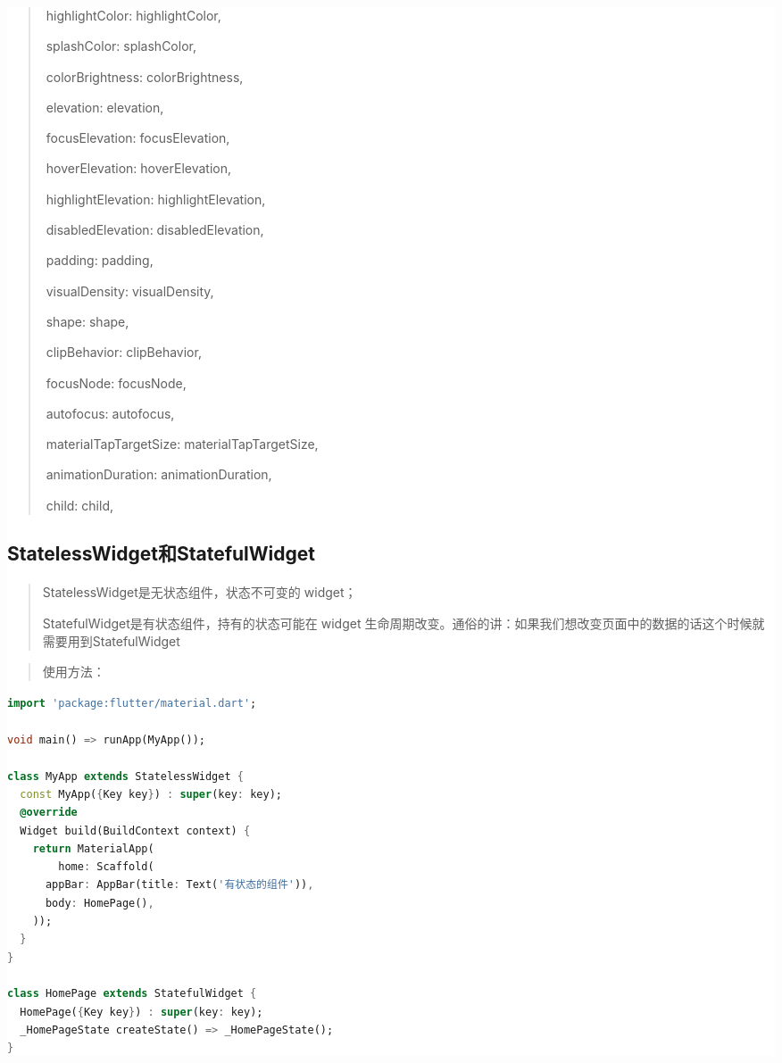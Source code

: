 >
> ​     highlightColor: highlightColor,
>
> ​     splashColor: splashColor,
>
> ​     colorBrightness: colorBrightness,
>
> ​     elevation: elevation,
>
> ​     focusElevation: focusElevation,
>
> ​     hoverElevation: hoverElevation,
>
> ​     highlightElevation: highlightElevation,
>
> ​     disabledElevation: disabledElevation,
>
> ​     padding: padding,
>
> ​     visualDensity: visualDensity,
>
> ​     shape: shape,
>
> ​     clipBehavior: clipBehavior,
>
> ​     focusNode: focusNode,
>
> ​     autofocus: autofocus,
>
> ​     materialTapTargetSize: materialTapTargetSize,
>
> ​     animationDuration: animationDuration,
>
> ​     child: child,

## StatelessWidget和StatefulWidget

> StatelessWidget是无状态组件，状态不可变的 widget；
>
> StatefulWidget是有状态组件，持有的状态可能在 widget 生命周期改变。通俗的讲：如果我们想改变页面中的数据的话这个时候就需要用到StatefulWidget

> 使用方法：

```dart
import 'package:flutter/material.dart';

void main() => runApp(MyApp());

class MyApp extends StatelessWidget {
  const MyApp({Key key}) : super(key: key);
  @override
  Widget build(BuildContext context) {
    return MaterialApp(
        home: Scaffold(
      appBar: AppBar(title: Text('有状态的组件')),
      body: HomePage(),
    ));
  }
}

class HomePage extends StatefulWidget {
  HomePage({Key key}) : super(key: key);
  _HomePageState createState() => _HomePageState();
}
```